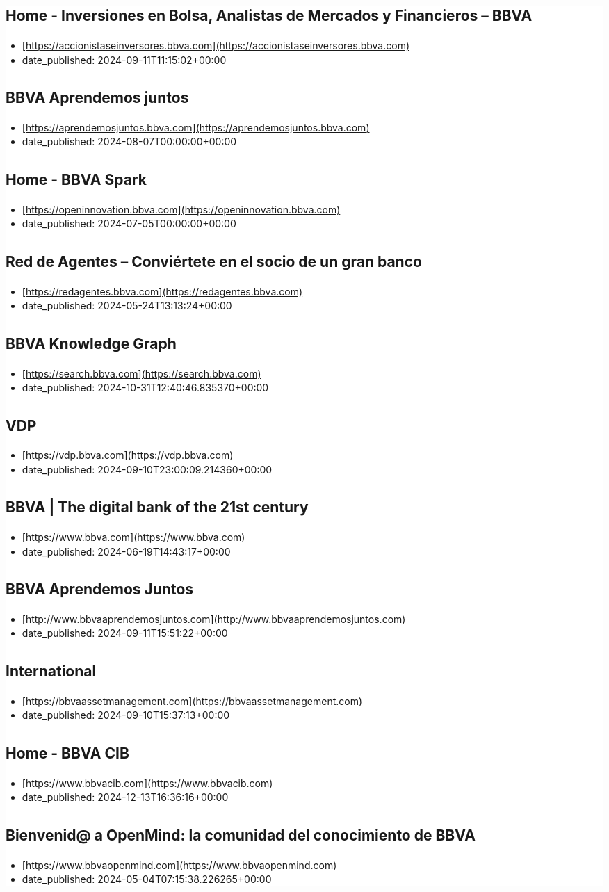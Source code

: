  ## Home - Inversiones en Bolsa, Analistas de Mercados y Financieros – BBVA
 - [https://accionistaseinversores.bbva.com](https://accionistaseinversores.bbva.com)
 - date_published: 2024-09-11T11:15:02+00:00

 ## BBVA Aprendemos juntos
 - [https://aprendemosjuntos.bbva.com](https://aprendemosjuntos.bbva.com)
 - date_published: 2024-08-07T00:00:00+00:00

 ## Home - BBVA Spark
 - [https://openinnovation.bbva.com](https://openinnovation.bbva.com)
 - date_published: 2024-07-05T00:00:00+00:00

 ## Red de Agentes – Conviértete en el socio de un gran banco
 - [https://redagentes.bbva.com](https://redagentes.bbva.com)
 - date_published: 2024-05-24T13:13:24+00:00

 ## BBVA Knowledge Graph
 - [https://search.bbva.com](https://search.bbva.com)
 - date_published: 2024-10-31T12:40:46.835370+00:00

 ## VDP
 - [https://vdp.bbva.com](https://vdp.bbva.com)
 - date_published: 2024-09-10T23:00:09.214360+00:00

 ## BBVA | The digital bank of the 21st century
 - [https://www.bbva.com](https://www.bbva.com)
 - date_published: 2024-06-19T14:43:17+00:00

 ## BBVA Aprendemos Juntos
 - [http://www.bbvaaprendemosjuntos.com](http://www.bbvaaprendemosjuntos.com)
 - date_published: 2024-09-11T15:51:22+00:00

 ## International
 - [https://bbvaassetmanagement.com](https://bbvaassetmanagement.com)
 - date_published: 2024-09-10T15:37:13+00:00

 ## Home - BBVA CIB
 - [https://www.bbvacib.com](https://www.bbvacib.com)
 - date_published: 2024-12-13T16:36:16+00:00

 ## Bienvenid@ a OpenMind: la comunidad del conocimiento de BBVA
 - [https://www.bbvaopenmind.com](https://www.bbvaopenmind.com)
 - date_published: 2024-05-04T07:15:38.226265+00:00
